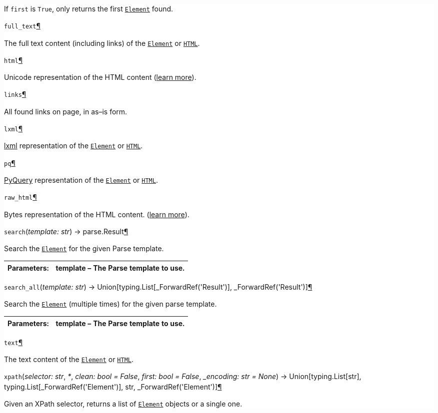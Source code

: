 If `first` is `True`, only returns the first [`Element`](#requests_html.Element "requests_html.Element") found.

`full_text`[¶](#requests_html.Element.full_text "Permalink to this definition")

The full text content (including links) of the [`Element`](#requests_html.Element "requests_html.Element") or [`HTML`](#requests_html.HTML "requests_html.HTML").

`html`[¶](#requests_html.Element.html "Permalink to this definition")

Unicode representation of the HTML content ([learn more](http://www.diveintopython3.net/strings.html)).

`links`[¶](#requests_html.Element.links "Permalink to this definition")

All found links on page, in as–is form.

`lxml`[¶](#requests_html.Element.lxml "Permalink to this definition")

[lxml](http://lxml.de) representation of the [`Element`](#requests_html.Element "requests_html.Element") or [`HTML`](#requests_html.HTML "requests_html.HTML").

`pq`[¶](#requests_html.Element.pq "Permalink to this definition")

[PyQuery](https://pythonhosted.org/pyquery/) representation of the [`Element`](#requests_html.Element "requests_html.Element") or [`HTML`](#requests_html.HTML "requests_html.HTML").

`raw_html`[¶](#requests_html.Element.raw_html "Permalink to this definition")

Bytes representation of the HTML content. ([learn more](http://www.diveintopython3.net/strings.html)).

`search`(*template: str*) → parse.Result[¶](#requests_html.Element.search "Permalink to this definition")

Search the [`Element`](#requests_html.Element "requests_html.Element") for the given Parse template.

| Parameters: | **template** – The Parse template to use. |
|-------------|-------------------------------------------|

`search_all`(*template: str*) → Union\[typing.List\[\_ForwardRef('Result')], \_ForwardRef('Result')][¶](#requests_html.Element.search_all "Permalink to this definition")

Search the [`Element`](#requests_html.Element "requests_html.Element") (multiple times) for the given parse template.

| Parameters: | **template** – The Parse template to use. |
|-------------|-------------------------------------------|

`text`[¶](#requests_html.Element.text "Permalink to this definition")

The text content of the [`Element`](#requests_html.Element "requests_html.Element") or [`HTML`](#requests_html.HTML "requests_html.HTML").

`xpath`(*selector: str*, *\**, *clean: bool = False*, *first: bool = False*, *\_encoding: str = None*) → Union\[typing.List\[str], typing.List\[\_ForwardRef('Element')], str, \_ForwardRef('Element')][¶](#requests_html.Element.xpath "Permalink to this definition")

Given an XPath selector, returns a list of [`Element`](#requests_html.Element "requests_html.Element") objects or a single one.
